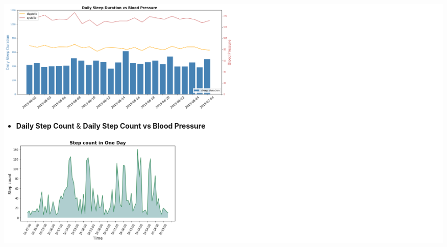   <img src="https://github.com/kwanmolee/Blood-Pressure-Prediction-and-Peronalized-Health-Behavior-Recommendation/blob/master/DataVisualization/Results/slp_bp.png" width="450"/>
</p>

- <b>Daily Step Count</b> & <b>Daily Step Count vs Blood Pressure</b>
<p float="left">
  <img src="https://github.com/kwanmolee/Blood-Pressure-Prediction-and-Peronalized-Health-Behavior-Recommendation/blob/master/DataVisualization/Results/daily_step_count.png" width="350"/>